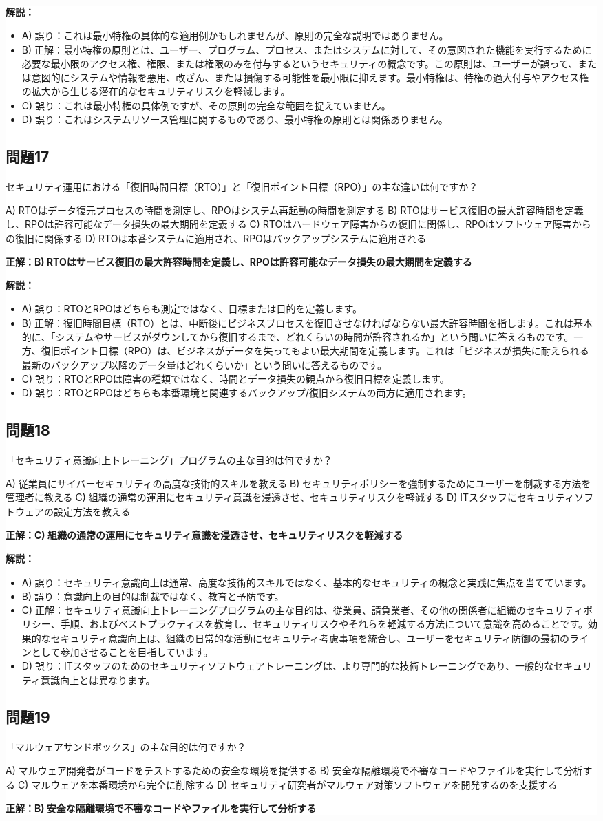 **解説：**
- A) 誤り：これは最小特権の具体的な適用例かもしれませんが、原則の完全な説明ではありません。
- B) 正解：最小特権の原則とは、ユーザー、プログラム、プロセス、またはシステムに対して、その意図された機能を実行するために必要な最小限のアクセス権、権限、または権限のみを付与するというセキュリティの概念です。この原則は、ユーザーが誤って、または意図的にシステムや情報を悪用、改ざん、または損傷する可能性を最小限に抑えます。最小特権は、特権の過大付与やアクセス権の拡大から生じる潜在的なセキュリティリスクを軽減します。
- C) 誤り：これは最小特権の具体例ですが、その原則の完全な範囲を捉えていません。
- D) 誤り：これはシステムリソース管理に関するものであり、最小特権の原則とは関係ありません。

## 問題17
セキュリティ運用における「復旧時間目標（RTO）」と「復旧ポイント目標（RPO）」の主な違いは何ですか？

A) RTOはデータ復元プロセスの時間を測定し、RPOはシステム再起動の時間を測定する
B) RTOはサービス復旧の最大許容時間を定義し、RPOは許容可能なデータ損失の最大期間を定義する
C) RTOはハードウェア障害からの復旧に関係し、RPOはソフトウェア障害からの復旧に関係する
D) RTOは本番システムに適用され、RPOはバックアップシステムに適用される

**正解：B) RTOはサービス復旧の最大許容時間を定義し、RPOは許容可能なデータ損失の最大期間を定義する**

**解説：**
- A) 誤り：RTOとRPOはどちらも測定ではなく、目標または目的を定義します。
- B) 正解：復旧時間目標（RTO）とは、中断後にビジネスプロセスを復旧させなければならない最大許容時間を指します。これは基本的に、「システムやサービスがダウンしてから復旧するまで、どれくらいの時間が許容されるか」という問いに答えるものです。一方、復旧ポイント目標（RPO）は、ビジネスがデータを失ってもよい最大期間を定義します。これは「ビジネスが損失に耐えられる最新のバックアップ以降のデータ量はどれくらいか」という問いに答えるものです。
- C) 誤り：RTOとRPOは障害の種類ではなく、時間とデータ損失の観点から復旧目標を定義します。
- D) 誤り：RTOとRPOはどちらも本番環境と関連するバックアップ/復旧システムの両方に適用されます。

## 問題18
「セキュリティ意識向上トレーニング」プログラムの主な目的は何ですか？

A) 従業員にサイバーセキュリティの高度な技術的スキルを教える
B) セキュリティポリシーを強制するためにユーザーを制裁する方法を管理者に教える
C) 組織の通常の運用にセキュリティ意識を浸透させ、セキュリティリスクを軽減する
D) ITスタッフにセキュリティソフトウェアの設定方法を教える

**正解：C) 組織の通常の運用にセキュリティ意識を浸透させ、セキュリティリスクを軽減する**

**解説：**
- A) 誤り：セキュリティ意識向上は通常、高度な技術的スキルではなく、基本的なセキュリティの概念と実践に焦点を当てています。
- B) 誤り：意識向上の目的は制裁ではなく、教育と予防です。
- C) 正解：セキュリティ意識向上トレーニングプログラムの主な目的は、従業員、請負業者、その他の関係者に組織のセキュリティポリシー、手順、およびベストプラクティスを教育し、セキュリティリスクやそれらを軽減する方法について意識を高めることです。効果的なセキュリティ意識向上は、組織の日常的な活動にセキュリティ考慮事項を統合し、ユーザーをセキュリティ防御の最初のラインとして参加させることを目指しています。
- D) 誤り：ITスタッフのためのセキュリティソフトウェアトレーニングは、より専門的な技術トレーニングであり、一般的なセキュリティ意識向上とは異なります。

## 問題19
「マルウェアサンドボックス」の主な目的は何ですか？

A) マルウェア開発者がコードをテストするための安全な環境を提供する
B) 安全な隔離環境で不審なコードやファイルを実行して分析する
C) マルウェアを本番環境から完全に削除する
D) セキュリティ研究者がマルウェア対策ソフトウェアを開発するのを支援する

**正解：B) 安全な隔離環境で不審なコードやファイルを実行して分析する**
